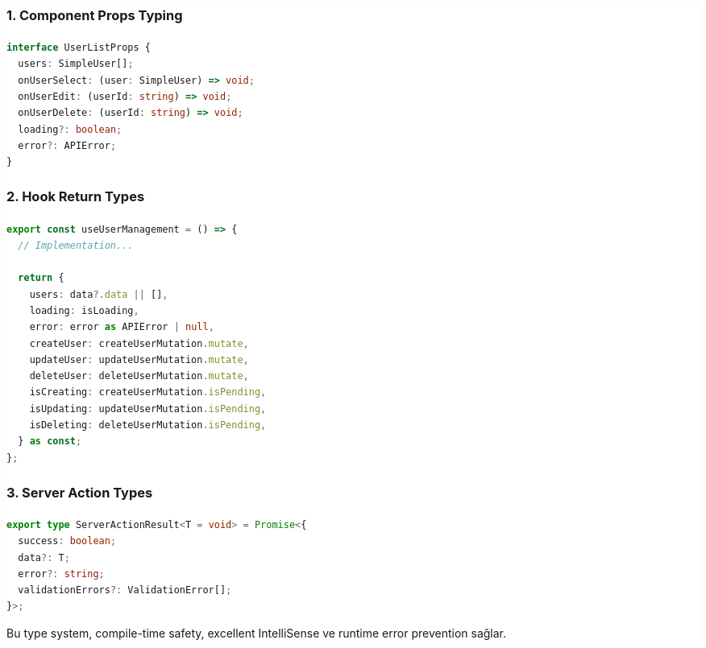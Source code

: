 ### 1. Component Props Typing
```typescript
interface UserListProps {
  users: SimpleUser[];
  onUserSelect: (user: SimpleUser) => void;
  onUserEdit: (userId: string) => void;
  onUserDelete: (userId: string) => void;
  loading?: boolean;
  error?: APIError;
}
```

### 2. Hook Return Types
```typescript
export const useUserManagement = () => {
  // Implementation...
  
  return {
    users: data?.data || [],
    loading: isLoading,
    error: error as APIError | null,
    createUser: createUserMutation.mutate,
    updateUser: updateUserMutation.mutate,
    deleteUser: deleteUserMutation.mutate,
    isCreating: createUserMutation.isPending,
    isUpdating: updateUserMutation.isPending,
    isDeleting: deleteUserMutation.isPending,
  } as const;
};
```

### 3. Server Action Types
```typescript
export type ServerActionResult<T = void> = Promise<{
  success: boolean;
  data?: T;
  error?: string;
  validationErrors?: ValidationError[];
}>;
```

Bu type system, compile-time safety, excellent IntelliSense ve runtime error prevention sağlar.

